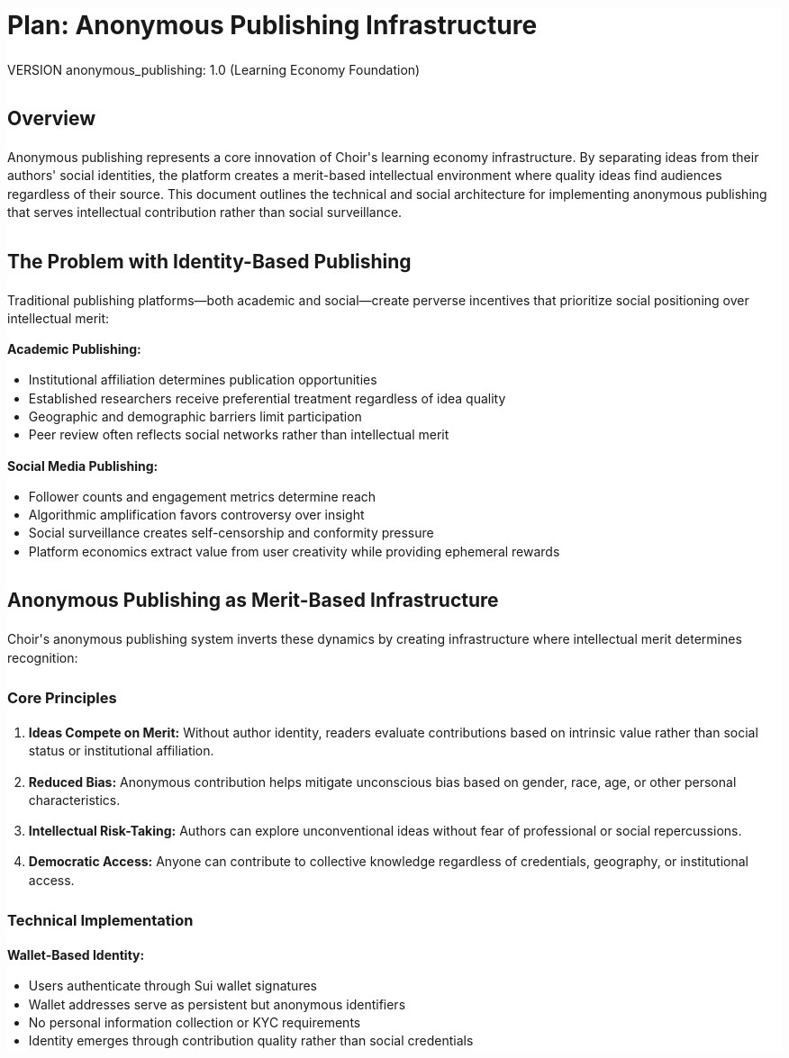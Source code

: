 # Plan: Anonymous Publishing Infrastructure

VERSION anonymous_publishing: 1.0 (Learning Economy Foundation)

## Overview

Anonymous publishing represents a core innovation of Choir's learning economy infrastructure. By separating ideas from their authors' social identities, the platform creates a merit-based intellectual environment where quality ideas find audiences regardless of their source. This document outlines the technical and social architecture for implementing anonymous publishing that serves intellectual contribution rather than social surveillance.

## The Problem with Identity-Based Publishing

Traditional publishing platforms—both academic and social—create perverse incentives that prioritize social positioning over intellectual merit:

**Academic Publishing:**
- Institutional affiliation determines publication opportunities
- Established researchers receive preferential treatment regardless of idea quality
- Geographic and demographic barriers limit participation
- Peer review often reflects social networks rather than intellectual merit

**Social Media Publishing:**
- Follower counts and engagement metrics determine reach
- Algorithmic amplification favors controversy over insight
- Social surveillance creates self-censorship and conformity pressure
- Platform economics extract value from user creativity while providing ephemeral rewards

## Anonymous Publishing as Merit-Based Infrastructure

Choir's anonymous publishing system inverts these dynamics by creating infrastructure where intellectual merit determines recognition:

### Core Principles

1. **Ideas Compete on Merit:** Without author identity, readers evaluate contributions based on intrinsic value rather than social status or institutional affiliation.

2. **Reduced Bias:** Anonymous contribution helps mitigate unconscious bias based on gender, race, age, or other personal characteristics.

3. **Intellectual Risk-Taking:** Authors can explore unconventional ideas without fear of professional or social repercussions.

4. **Democratic Access:** Anyone can contribute to collective knowledge regardless of credentials, geography, or institutional access.

### Technical Implementation

**Wallet-Based Identity:**
- Users authenticate through Sui wallet signatures
- Wallet addresses serve as persistent but anonymous identifiers
- No personal information collection or KYC requirements
- Identity emerges through contribution quality rather than social credentials
